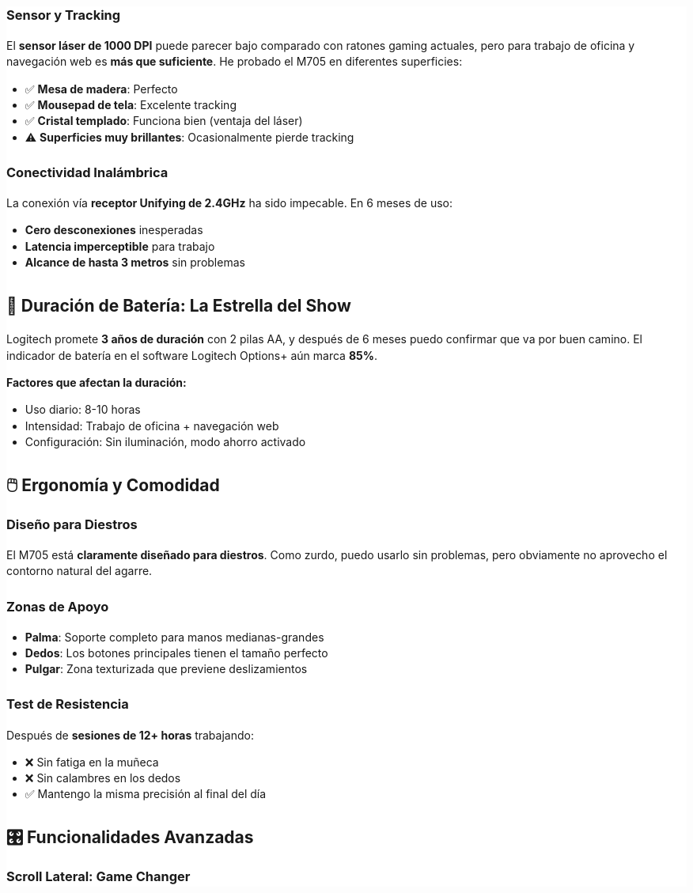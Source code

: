 ### Sensor y Tracking

El **sensor láser de 1000 DPI** puede parecer bajo comparado con ratones gaming actuales, pero para trabajo de oficina y navegación web es **más que suficiente**. He probado el M705 en diferentes superficies:

- ✅ **Mesa de madera**: Perfecto
- ✅ **Mousepad de tela**: Excelente tracking
- ✅ **Cristal templado**: Funciona bien (ventaja del láser)
- ⚠️ **Superficies muy brillantes**: Ocasionalmente pierde tracking

### Conectividad Inalámbrica

La conexión vía **receptor Unifying de 2.4GHz** ha sido impecable. En 6 meses de uso:
- **Cero desconexiones** inesperadas
- **Latencia imperceptible** para trabajo
- **Alcance de hasta 3 metros** sin problemas

## 🔋 Duración de Batería: La Estrella del Show

Logitech promete **3 años de duración** con 2 pilas AA, y después de 6 meses puedo confirmar que va por buen camino. El indicador de batería en el software Logitech Options+ aún marca **85%**.

**Factores que afectan la duración:**
- Uso diario: 8-10 horas
- Intensidad: Trabajo de oficina + navegación web
- Configuración: Sin iluminación, modo ahorro activado

## 🖱️ Ergonomía y Comodidad

### Diseño para Diestros

El M705 está **claramente diseñado para diestros**. Como zurdo, puedo usarlo sin problemas, pero obviamente no aprovecho el contorno natural del agarre.

### Zonas de Apoyo

- **Palma**: Soporte completo para manos medianas-grandes
- **Dedos**: Los botones principales tienen el tamaño perfecto
- **Pulgar**: Zona texturizada que previene deslizamientos

### Test de Resistencia

Después de **sesiones de 12+ horas** trabajando:
- ❌ Sin fatiga en la muñeca
- ❌ Sin calambres en los dedos
- ✅ Mantengo la misma precisión al final del día

## 🎛️ Funcionalidades Avanzadas

### Scroll Lateral: Game Changer
